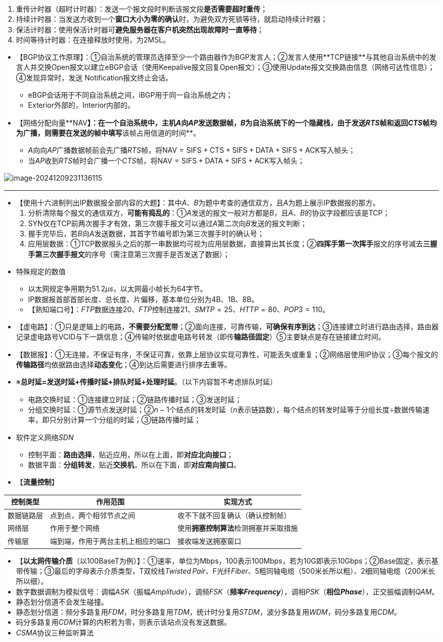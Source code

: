   1. 重传计时器（超时计时器）：发送一个报文段时判断该报文段**是否需要超时重传**；
  2. 持续计时器：当发送方收到一个**窗口大小为零的确认**时，为避免双方死锁等待，就启动持续计时器；
  3. 保活计时器：使用保活计时器可**避免服务器在客户机突然出现故障时一直等待**；
  4. 时间等待计时器：在连接释放时使用，为$2\mathrm{MSL}$。
+ 【$\mathrm{BGP}$协议工作原理】：①自治系统的管理员选择至少一个路由器作为$\mathrm{BGP}$发言人；②发言人使用**$\mathrm{TCP}$链接**与其他自治系统中的发言人并交换$\mathrm{Open}$报文以建立$\mathrm{eBGP }$会话（使用$\mathrm{Keepalive }$报文回复$\mathrm{Open}$报文）；③使用$\mathrm{Update }$报文交换路由信息（网络可达性信息）；④发现异常时，发送 $\mathrm{Notification }$报文终止会话。
  + $\mathrm{eBGP }$会话用于不同自治系统之间，$\mathrm{iBGP}$用于同一自治系统之内；
  + $\mathrm{Exterior }$外部的，$\mathrm{Interior }$内部的。
+ 【网络分配向量**$\mathrm{NAV}$**】：在一个自治系统中，主机$A$向$AP$发送数据帧，$B$为自治系统下的一个隐藏栈，由于发送$RTS$帧和返回$CTS$帧均为广播，则需要在发送的帧中填写**该帧占用信道的时间**。

  - $A$向向$AP$广播数据帧前会先广播$RTS$帧，将$\mathrm{NAV=SIFS+CTS+SIFS+DATA+SIFS+ACK}$写入帧头；
  - 当$AP$收到$RTS$帧时会广播一个$CTS$帧，将$\mathrm{NAV=SIFS+DATA+SIFS+ACK}$写入帧头；

![image-20241209231136115](C:\Users\LEGION\AppData\Roaming\Typora\typora-user-images\image-20241209231136115.png)

-----

+ 【使用十六进制列出$\mathrm{IP}$数据报全部内容的大题】：其中$A$、$B$为题中考查的通信双方，且$A$为题上展示$\mathrm{IP}$数据报的那方。
  1. 分析清除每个报文的通信双方，**可能有捣乱的**：①$A$发送的报文一般对方都是$B$，且$A$、$B$的协议字段都应该是$\mathrm{TCP}$；
  1. $\mathrm{SYN}$仅在$\mathrm{TCP}$前两次握手才有效，第三次握手报文可以通过$A$第二次向$B$发送的报文判断；
  1. 握手完毕后，若$B$向$A$发送数据，其首字节编号即为第三次握手时的确认号；
  1. 应用层数据：①$\mathrm{TCP}$数据报头之后的那一串数据均可视为应用层数据，直接算出其长度；②**四挥手第一次挥手**报文的序号减去**三握手第三次握手报文**的序号（需注意第三次握手是否发送了数据）；

- 特殊规定的数值
  - 以太网规定争用期为$51.2\mu s$，以太网最小帧长为$64$字节。
  - IP数据报首部首部长度、总长度、片偏移，基本单位分别为4B、1B、8B。
  - 【熟知端口号】：$FTP$数据连接$20$、$FTP$控制连接$21$、$SMTP=25$、$HTTP=80$、$POP3=110$。
- 【虚电路】：①只是逻辑上的电路，**不需要分配宽带**；②面向连接，可靠传输，**可确保有序到达**；③连接建立时进行路由选择，路由器记录虚电路号$\mathrm{VCID}$与下一跳信息；④传输时依据虚电路号转发（即传**输路径固定**）⑤主要缺点是存在链接建立时间。
- 【数据报】：①无连接，不保证有序，不保证可靠，依靠上层协议实现可靠性，可能丢失或重复；②网络层使用$\mathrm{IP}$协议；③每个报文的**传输路径**均依据路由选择**动态变化**；④到达后需要进行排序去重等。
- ※**总时延=发送时延+传播时延+排队时延+处理时延**。（以下内容暂不考虑排队时延）
  - 电路交换时延：①连接建立时延；②链路传播时延；③发送时延；
  - 分组交换时延：①源节点发送时延；②$n-1$个结点的转发时延（$n$表示链路数），每个结点的转发时延等于分组长度$\div$数据传输速率，即只分别计算一个分组的时延；③链路传播时延；
- 软件定义网络$SDN$

  - 控制平面：**路由选择**，贴近应用，所以在上面，即**对应北向接口**；
  - 数据平面：**分组转发**，贴近**交换机**，所以在下面，即**对应南向接口**。
- 【**流量控制**】

| **控制类型** | **作用范围**                       | **实现方式**                           |
| ------------ | ---------------------------------- | -------------------------------------- |
| 数据链路层   | 点到点，两个相邻节点之间           | 收不下就不回复确认（确认控制帧）       |
| 网络层       | 作用于整个网络                     | 使用**拥塞控制算法**检测拥塞并采取措施 |
| 传输层       | 端到端，作用于两台主机上相应的端口 | 接收端发送拥塞窗口                     |

- 【**以太网传输介质**（以$\mathrm{100BaseT}$为例）】：①速率，单位为$\mathrm{Mbps}$，$100$表示$100\mathrm{Mbps}$，若为$10\mathrm{G}$即表示$10\mathrm{Gbps}$；②$\mathrm{Base}$固定，表示基带传输；③最后的字母表示介质类型，$\mathrm{T}$双绞线$Twisted\, Pair$、$\mathrm{F}$光纤$Fiber$、$\mathrm{5}$粗同轴电缆（500米长所以粗）、$\mathrm{2}$细同轴电缆（200米长所以细）。
- 数字数据调制为模拟信号：调幅$ASK$（振幅$Amplitude$），调频$FSK$（**频率$Frequency$**），调相$PSK$（**相位$Phase$**），正交振幅调制$QAM$。
- 静态划分信道不会发生碰撞。
- 静态划分信道：频分多路复用$FDM$，时分多路复用$TDM$，统计时分复用$ST DM$，波分多路复用$WDM$，码分多路复用$CDM$。
- 码分多路复用$CDM$计算的内积若为零，则表示该站点没有发送数据。
- $CSMA$协议三种监听算法
